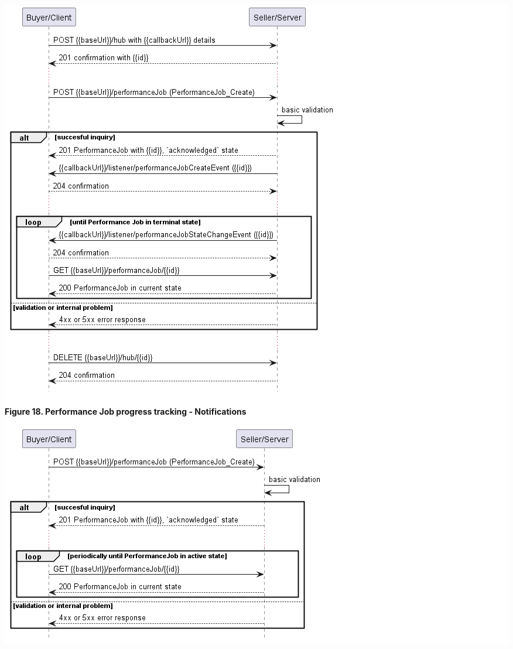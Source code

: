 ![Figure 18: Performance Job Notification](performance/media/useCase6Notification.png)

**Figure 18. Performance Job progress tracking - Notifications**

![Figure 19: Performance Job Polling](performance/media/useCase6Polling.png)
